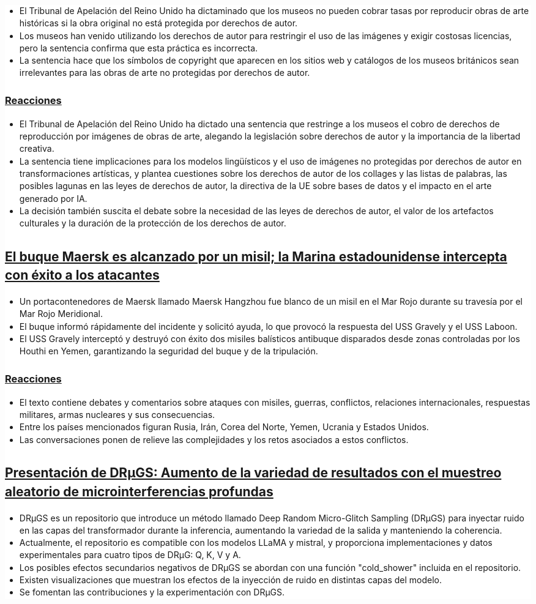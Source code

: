 - El Tribunal de Apelación del Reino Unido ha dictaminado que los museos no pueden cobrar tasas por reproducir obras de arte históricas si la obra original no está protegida por derechos de autor.
- Los museos han venido utilizando los derechos de autor para restringir el uso de las imágenes y exigir costosas licencias, pero la sentencia confirma que esta práctica es incorrecta.
- La sentencia hace que los símbolos de copyright que aparecen en los sitios web y catálogos de los museos británicos sean irrelevantes para las obras de arte no protegidas por derechos de autor.

### [Reacciones](https://news.ycombinator.com/item?id=38817128)

- El Tribunal de Apelación del Reino Unido ha dictado una sentencia que restringe a los museos el cobro de derechos de reproducción por imágenes de obras de arte, alegando la legislación sobre derechos de autor y la importancia de la libertad creativa.
- La sentencia tiene implicaciones para los modelos lingüísticos y el uso de imágenes no protegidas por derechos de autor en transformaciones artísticas, y plantea cuestiones sobre los derechos de autor de los collages y las listas de palabras, las posibles lagunas en las leyes de derechos de autor, la directiva de la UE sobre bases de datos y el impacto en el arte generado por IA.
- La decisión también suscita el debate sobre la necesidad de las leyes de derechos de autor, el valor de los artefactos culturales y la duración de la protección de los derechos de autor.

## [El buque Maersk es alcanzado por un misil; la Marina estadounidense intercepta con éxito a los atacantes](https://gcaptain.com/maersk-ship-hit-by-missile-in-the-red-sea/)

- Un portacontenedores de Maersk llamado Maersk Hangzhou fue blanco de un misil en el Mar Rojo durante su travesía por el Mar Rojo Meridional.
- El buque informó rápidamente del incidente y solicitó ayuda, lo que provocó la respuesta del USS Gravely y el USS Laboon.
- El USS Gravely interceptó y destruyó con éxito dos misiles balísticos antibuque disparados desde zonas controladas por los Houthi en Yemen, garantizando la seguridad del buque y de la tripulación.

### [Reacciones](https://news.ycombinator.com/item?id=38821372)

- El texto contiene debates y comentarios sobre ataques con misiles, guerras, conflictos, relaciones internacionales, respuestas militares, armas nucleares y sus consecuencias.
- Entre los países mencionados figuran Rusia, Irán, Corea del Norte, Yemen, Ucrania y Estados Unidos.
- Las conversaciones ponen de relieve las complejidades y los retos asociados a estos conflictos.

## [Presentación de DRµGS: Aumento de la variedad de resultados con el muestreo aleatorio de microinterferencias profundas](https://github.com/EGjoni/DRUGS)

- DRµGS es un repositorio que introduce un método llamado Deep Random Micro-Glitch Sampling (DRµGS) para inyectar ruido en las capas del transformador durante la inferencia, aumentando la variedad de la salida y manteniendo la coherencia.
- Actualmente, el repositorio es compatible con los modelos LLaMA y mistral, y proporciona implementaciones y datos experimentales para cuatro tipos de DRµG: Q, K, V y A.
- Los posibles efectos secundarios negativos de DRµGS se abordan con una función "cold_shower" incluida en el repositorio.
- Existen visualizaciones que muestran los efectos de la inyección de ruido en distintas capas del modelo.
- Se fomentan las contribuciones y la experimentación con DRµGS.
